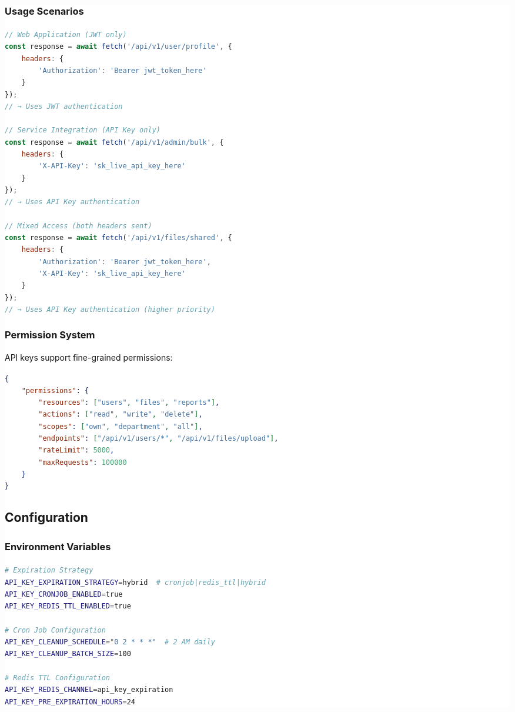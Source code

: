 ### Usage Scenarios

```javascript
// Web Application (JWT only)
const response = await fetch('/api/v1/user/profile', {
    headers: {
        'Authorization': 'Bearer jwt_token_here'
    }
});
// → Uses JWT authentication

// Service Integration (API Key only)
const response = await fetch('/api/v1/admin/bulk', {
    headers: {
        'X-API-Key': 'sk_live_api_key_here'
    }
});
// → Uses API Key authentication

// Mixed Access (both headers sent)
const response = await fetch('/api/v1/files/shared', {
    headers: {
        'Authorization': 'Bearer jwt_token_here',
        'X-API-Key': 'sk_live_api_key_here'
    }
});
// → Uses API Key authentication (higher priority)
```

### Permission System

API keys support fine-grained permissions:

```json
{
    "permissions": {
        "resources": ["users", "files", "reports"],
        "actions": ["read", "write", "delete"],
        "scopes": ["own", "department", "all"],
        "endpoints": ["/api/v1/users/*", "/api/v1/files/upload"],
        "rateLimit": 5000,
        "maxRequests": 100000
    }
}
```

## Configuration

### Environment Variables

```bash
# Expiration Strategy
API_KEY_EXPIRATION_STRATEGY=hybrid  # cronjob|redis_ttl|hybrid
API_KEY_CRONJOB_ENABLED=true
API_KEY_REDIS_TTL_ENABLED=true

# Cron Job Configuration
API_KEY_CLEANUP_SCHEDULE="0 2 * * *"  # 2 AM daily
API_KEY_CLEANUP_BATCH_SIZE=100

# Redis TTL Configuration
API_KEY_REDIS_CHANNEL=api_key_expiration
API_KEY_PRE_EXPIRATION_HOURS=24

```